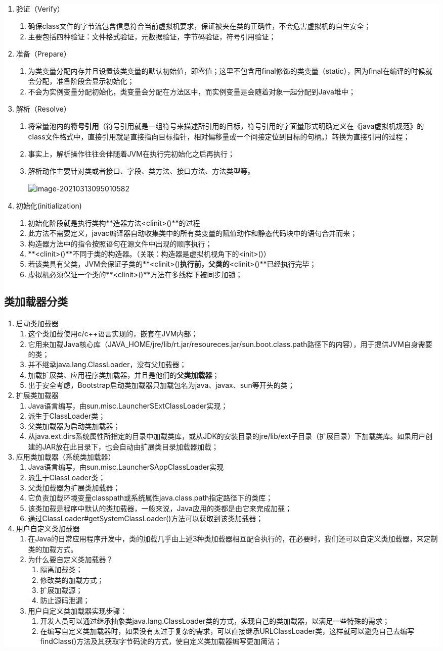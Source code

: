    1. 验证（Verify）

      1. 确保class文件的字节流包含信息符合当前虚拟机要求，保证被夹在类的正确性，不会危害虚拟机的自生安全；
      2. 主要包括四种验证：文件格式验证，元数据验证，字节码验证，符号引用验证；

   2. 准备（Prepare）

      1. 为类变量分配内存并且设置该类变量的默认初始值，即零值；这里不包含用final修饰的类变量（static），因为final在编译的时候就会分配，准备阶段会显示初始化；
      2. 不会为实例变量分配初始化，类变量会分配在方法区中，而实例变量是会随着对象一起分配到Java堆中；

   3. 解析（Resolve）

      1. 将常量池内的**符号引用**（符号引用就是一组符号来描述所引用的目标，符号引用的字面量形式明确定义在《java虚拟机规范》的class文件格式中，直接引用就是直接指向目标指针，相对偏移量或一个间接定位到目标的句柄。）转换为直接引用的过程；

      2. 事实上，解析操作往往会伴随着JVM在执行完初始化之后再执行；

      3. 解析动作主要针对类或者接口、字段、类方法、接口方法、方法类型等。

         ![image-20210313095010582](http://mkstatic.lianbian.net/image-20210313095010582.png)

3. 初始化(initialization)

   1. 初始化阶段就是执行类构**造器方法\<clinit\>()**的过程
   2. 此方法不需要定义，javac编译器自动收集类中的所有类变量的赋值动作和静态代码块中的语句合并而来；
   3. 构造器方法中的指令按照语句在源文件中出现的顺序执行；
   4. **\<clinit\>()**不同于类的构造器。（关联：构造器是虚拟机视角下的\<init\>()）
   5. 若该类具有父类，JVM会保证子类的**\<clinit\>()**执行前，父类的**\<clinit\>()**已经执行完毕；
   6. 虚拟机必须保证一个类的**\<clinit\>()**方法在多线程下被同步加锁；

## 类加载器分类

1. 启动类加载器
   1. 这个类加载使用c/c++语言实现的，嵌套在JVM内部；
   2. 它用来加载Java核心库（JAVA_HOME/jre/lib/rt.jar/resoureces.jar/sun.boot.class.path路径下的内容），用于提供JVM自身需要的类；
   3. 并不继承java.lang.ClassLoader，没有父加载器；
   4. 加载扩展类、应用程序类加载器，并且是他们的**父类加载器**；
   5. 出于安全考虑，Bootstrap启动类加载器只加载包名为java、javax、sun等开头的类；
2. 扩展类加载器
   1. Java语言编写，由sun.misc.Launcher$ExtClassLoader实现；
   2. 派生于ClassLoader类；
   3. 父类加载器为启动类加载器；
   4. 从java.ext.dirs系统属性所指定的目录中加载类库，或从JDK的安装目录的jre/lib/ext子目录（扩展目录）下加载类库。如果用户创建的JAR放在此目录下，也会自动由扩展类目录加载器加载；
3. 应用类加载器（系统类加载器）
   1. Java语言编写，由sun.misc.Launcher$AppClassLoader实现
   2. 派生于ClassLoader类；
   3. 父类加载器为扩展类加载器；
   4. 它负责加载环境变量classpath或系统属性java.class.path指定路径下的类库；
   5. 该类加载是程序中默认的类加载器，一般来说，Java应用的类都是由它来完成加载；
   6. 通过ClassLoader#getSystemClassLoader()方法可以获取到该类加载器；
4. 用户自定义类加载器
   1. 在Java的日常应用程序开发中，类的加载几乎由上述3种类加载器相互配合执行的，在必要时，我们还可以自定义类加载器，来定制类的加载方式。
   2. 为什么要自定义类加载器？
      1. 隔离加载类；
      2. 修改类的加载方式；
      3. 扩展加载源；
      4. 防止源码泄漏；
   3. 用户自定义类加载器实现步骤：
      1. 开发人员可以通过继承抽象类java.lang.ClassLoader类的方式，实现自己的类加载器，以满足一些特殊的需求；
      2. 在编写自定义类加载器时，如果没有太过于复杂的需求，可以直接继承URLClassLoader类，这样就可以避免自己去编写findClass()方法及其获取字节码流的方式，使自定义类加载器编写更加简洁；
